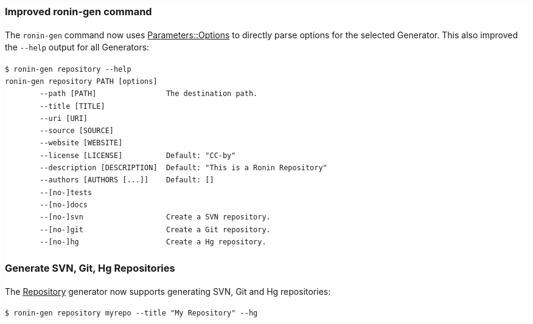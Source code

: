 ### Improved ronin-gen command

The `ronin-gen` command now uses [Parameters::Options][20] to directly parse
options for the selected Generator. This also improved the `--help` output
for all Generators:

    $ ronin-gen repository --help
    ronin-gen repository PATH [options]
            --path [PATH]                The destination path.
            --title [TITLE]
            --uri [URI]
            --source [SOURCE]
            --website [WEBSITE]
            --license [LICENSE]          Default: "CC-by"
            --description [DESCRIPTION]  Default: "This is a Ronin Repository"
            --authors [AUTHORS [...]]    Default: []
            --[no-]tests
            --[no-]docs
            --[no-]svn                   Create a SVN repository.
            --[no-]git                   Create a Git repository.
            --[no-]hg                    Create a Hg repository.

### Generate SVN, Git, Hg Repositories

The [Repository][25] generator now supports generating SVN, Git and Hg
repositories:

    $ ronin-gen repository myrepo --title "My Repository" --hg

[1]: /docs/ronin-support/file.ChangeLog.html
[2]: /docs/ronin/file.ChangeLog.html
[3]: /docs/ronin-gen/file.ChangeLog.html
[4]: /docs/ronin-support/Regexp.html
[5]: /docs/ronin-support/String.html#repeating-instance_method
[6]: /docs/ronin-support/String.html#sql_inject-instance_method
[7]: /docs/ronin-support/String.html#mutate-instance_method
[8]: /docs/ronin-support/Ronin/Fuzzing.html
[9]: /docs/ronin-support/String.html#fuzz-instance_method
[10]: /docs/ronin-support/Ronin/Wordlist.html
[11]: /docs/ronin-support/Ronin/Network.html
[12]: /docs/ronin-support/Ronin/Network/DNS.html
[13]: /docs/ronin-support/Ronin/Network/Mixins/DNS.html
[14]: /docs/ronin-support/Ronin/Network/Mixins/SSL.html
[15]: /docs/ronin-support/String.html#base64_encode-instance_method
[16]: /docs/ronin-support/String.html#base64_decode-instance_method
[17]: http://rubydoc.info/stdlib/base64/1.9.2/frames
[18]: /docs/ronin/Ronin/UI/CLI/Command.html
[19]: https://github.com/wycats/thor#readme
[20]: http://rubydoc.info/gems/parameters/0.4.0/Parameters/Options
[21]: http://rubydoc.info/gems/parameters/0.4.0/file/README.md
[22]: http://rubydoc.info/stdlib/optparse/1.9.2/OptionParser
[23]: /docs/ronin-gen/Ronin/Gen/Generator.html
[24]: http://rubydoc.info/stdlib/fileutils/1.9.2/file/README.rdoc
[25]: /docs/ronin-gen/Ronin/Gen/Generators/Repository.html
[26]: /docs/ronin-support/Ronin/Support.html
[27]: /docs/ronin/Ronin.html
[28]: /docs/ronin-support/
[29]: /docs/ronin/
[30]: /docs/ronin-gen/
[31]: http://nodejs.org/
